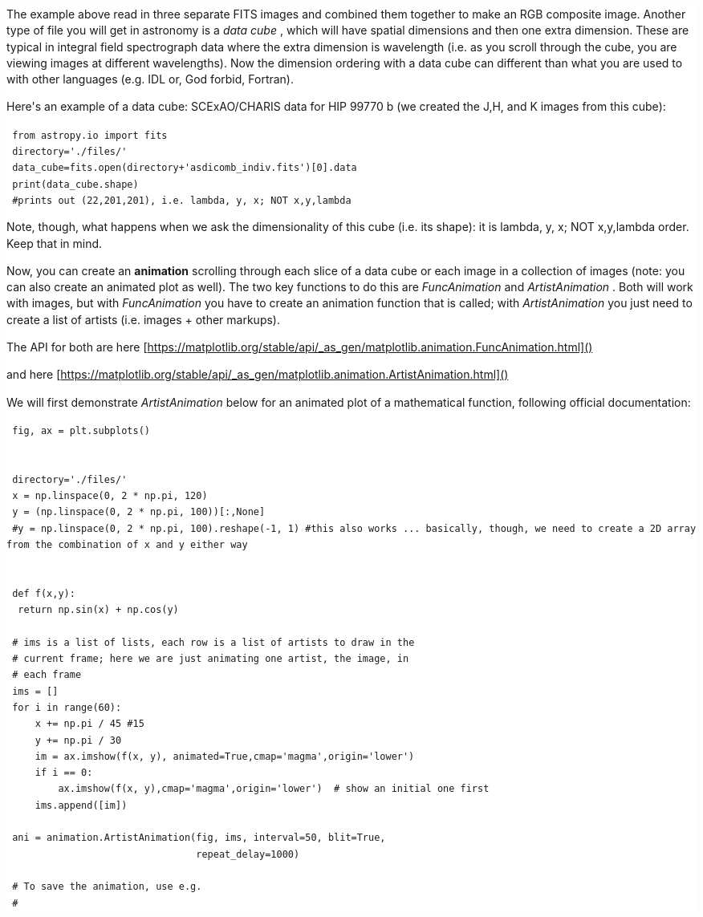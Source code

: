 The example above read in three separate FITS images and combined them together to make an RGB composite image.  Another type of file you will get in astronomy is a _data cube_ , which will have spatial dimensions and then one extra dimension.   These are typical in integral field spectrograph data where the extra dimension is wavelength (i.e. as you scroll through the cube, you are viewing images at different wavelengths).  Now the dimension ordering with a data cube can different than what you are used to with other languages (e.g. IDL or, God forbid, Fortran).   

Here's an example of a data cube: SCExAO/CHARIS data for HIP 99770 b (we created the J,H, and K images from this cube):

```
 from astropy.io import fits
 directory='./files/'
 data_cube=fits.open(directory+'asdicomb_indiv.fits')[0].data
 print(data_cube.shape)
 #prints out (22,201,201), i.e. lambda, y, x; NOT x,y,lambda
```


 
Note, though, what happens when we ask the dimensionality of this cube (i.e. its shape): it is lambda, y, x; NOT x,y,lambda order.  Keep that in mind.

Now, you can create an **animation** scrolling through each slice of a data cube or each image in a collection of images (note: you can also create an animated plot as well).  The two key functions to do this are _FuncAnimation_ and _ArtistAnimation_ .  Both will work with images, but with _FuncAnimation_ you have to create an animation function that is called; with _ArtistAnimation_ you just need to create a list of artists (i.e. images + other markups).   

The API for both are here
[https://matplotlib.org/stable/api/_as_gen/matplotlib.animation.FuncAnimation.html]()

and here
[https://matplotlib.org/stable/api/_as_gen/matplotlib.animation.ArtistAnimation.html]()

We will first demonstrate _ArtistAnimation_ below for an animated plot of a mathematical function, following official documentation:

```
 fig, ax = plt.subplots()


 directory='./files/'
 x = np.linspace(0, 2 * np.pi, 120)
 y = (np.linspace(0, 2 * np.pi, 100))[:,None]
 #y = np.linspace(0, 2 * np.pi, 100).reshape(-1, 1) #this also works ... basically, though, we need to create a 2D array from the combination of x and y either way


 def f(x,y):
  return np.sin(x) + np.cos(y)
  
 # ims is a list of lists, each row is a list of artists to draw in the
 # current frame; here we are just animating one artist, the image, in
 # each frame
 ims = []
 for i in range(60):
     x += np.pi / 45 #15
     y += np.pi / 30
     im = ax.imshow(f(x, y), animated=True,cmap='magma',origin='lower')
     if i == 0:
         ax.imshow(f(x, y),cmap='magma',origin='lower')  # show an initial one first
     ims.append([im])

 ani = animation.ArtistAnimation(fig, ims, interval=50, blit=True,
                                 repeat_delay=1000)

 # To save the animation, use e.g.
 #
```